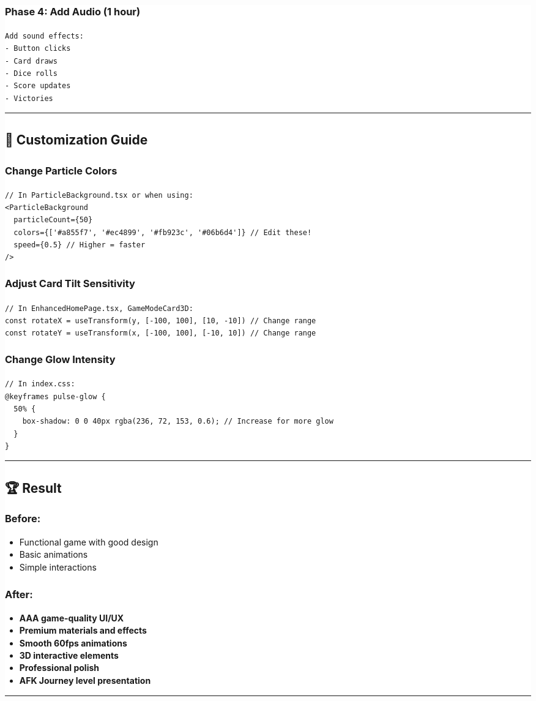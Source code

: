 ### Phase 4: Add Audio (1 hour)
```tsx
Add sound effects:
- Button clicks
- Card draws
- Dice rolls
- Score updates
- Victories
```

---

## 🎨 Customization Guide

### Change Particle Colors
```tsx
// In ParticleBackground.tsx or when using:
<ParticleBackground
  particleCount={50}
  colors={['#a855f7', '#ec4899', '#fb923c', '#06b6d4']} // Edit these!
  speed={0.5} // Higher = faster
/>
```

### Adjust Card Tilt Sensitivity
```tsx
// In EnhancedHomePage.tsx, GameModeCard3D:
const rotateX = useTransform(y, [-100, 100], [10, -10]) // Change range
const rotateY = useTransform(x, [-100, 100], [-10, 10]) // Change range
```

### Change Glow Intensity
```tsx
// In index.css:
@keyframes pulse-glow {
  50% {
    box-shadow: 0 0 40px rgba(236, 72, 153, 0.6); // Increase for more glow
  }
}
```

---

## 🏆 Result

### Before:
- Functional game with good design
- Basic animations
- Simple interactions

### After:
- **AAA game-quality UI/UX**
- **Premium materials and effects**
- **Smooth 60fps animations**
- **3D interactive elements**
- **Professional polish**
- **AFK Journey level presentation**

---